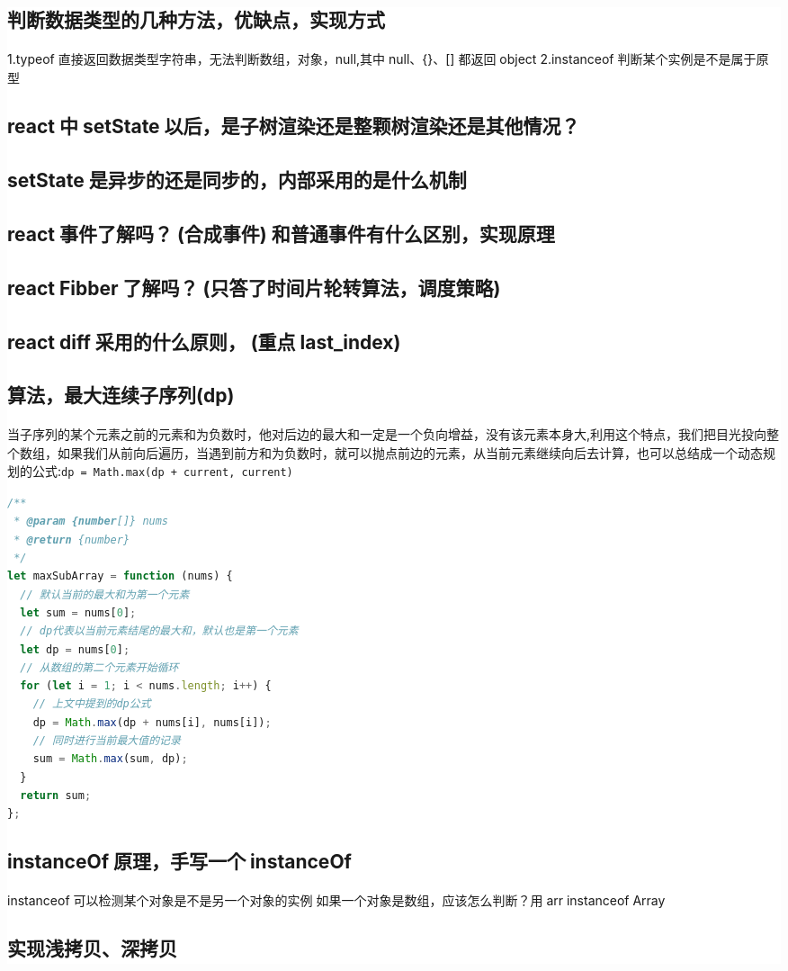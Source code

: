 ## 判断数据类型的几种方法，优缺点，实现方式

1.typeof 直接返回数据类型字符串，无法判断数组，对象，null,其中 null、{}、[] 都返回 object
2.instanceof 判断某个实例是不是属于原型

## react 中 setState 以后，是子树渲染还是整颗树渲染还是其他情况？

## setState 是异步的还是同步的，内部采用的是什么机制

## react 事件了解吗？ (合成事件) 和普通事件有什么区别，实现原理

## react Fibber 了解吗？ (只答了时间片轮转算法，调度策略)

## react diff 采用的什么原则， (重点 last_index)

## 算法，最大连续子序列(dp)

当子序列的某个元素之前的元素和为负数时，他对后边的最大和一定是一个负向增益，没有该元素本身大,利用这个特点，我们把目光投向整个数组，如果我们从前向后遍历，当遇到前方和为负数时，就可以抛点前边的元素，从当前元素继续向后去计算，也可以总结成一个动态规划的公式:`dp = Math.max(dp + current, current)`

```js
/**
 * @param {number[]} nums
 * @return {number}
 */
let maxSubArray = function (nums) {
  // 默认当前的最大和为第一个元素
  let sum = nums[0];
  // dp代表以当前元素结尾的最大和，默认也是第一个元素
  let dp = nums[0];
  // 从数组的第二个元素开始循环
  for (let i = 1; i < nums.length; i++) {
    // 上文中提到的dp公式
    dp = Math.max(dp + nums[i], nums[i]);
    // 同时进行当前最大值的记录
    sum = Math.max(sum, dp);
  }
  return sum;
};
```

## instanceOf 原理，手写一个 instanceOf

instanceof 可以检测某个对象是不是另一个对象的实例
如果一个对象是数组，应该怎么判断？用 arr instanceof Array

## 实现浅拷贝、深拷贝
